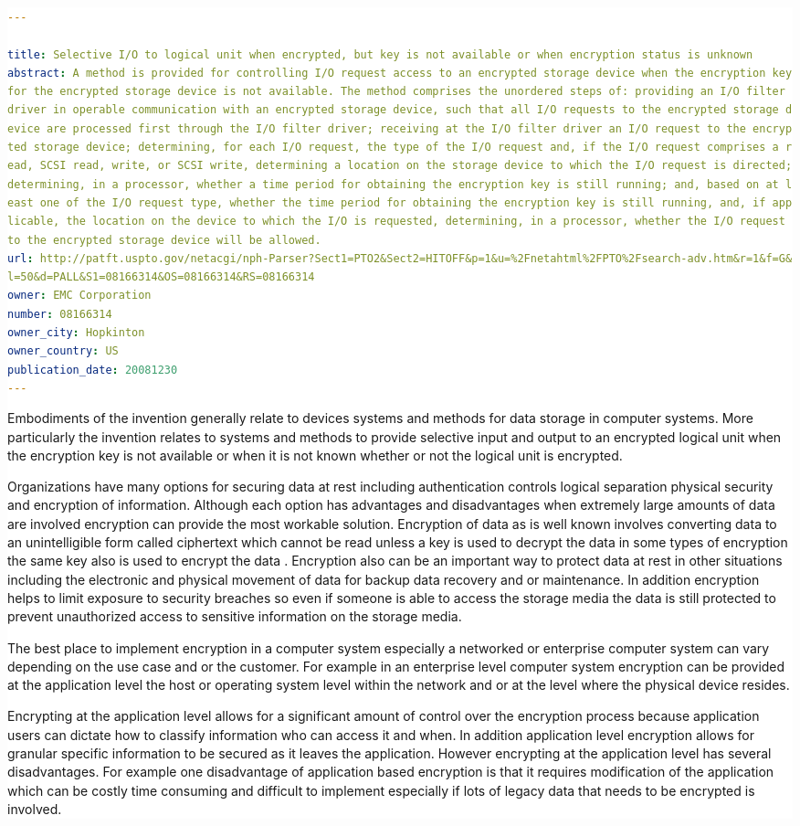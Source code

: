```yaml
---

title: Selective I/O to logical unit when encrypted, but key is not available or when encryption status is unknown
abstract: A method is provided for controlling I/O request access to an encrypted storage device when the encryption key for the encrypted storage device is not available. The method comprises the unordered steps of: providing an I/O filter driver in operable communication with an encrypted storage device, such that all I/O requests to the encrypted storage device are processed first through the I/O filter driver; receiving at the I/O filter driver an I/O request to the encrypted storage device; determining, for each I/O request, the type of the I/O request and, if the I/O request comprises a read, SCSI read, write, or SCSI write, determining a location on the storage device to which the I/O request is directed; determining, in a processor, whether a time period for obtaining the encryption key is still running; and, based on at least one of the I/O request type, whether the time period for obtaining the encryption key is still running, and, if applicable, the location on the device to which the I/O is requested, determining, in a processor, whether the I/O request to the encrypted storage device will be allowed.
url: http://patft.uspto.gov/netacgi/nph-Parser?Sect1=PTO2&Sect2=HITOFF&p=1&u=%2Fnetahtml%2FPTO%2Fsearch-adv.htm&r=1&f=G&l=50&d=PALL&S1=08166314&OS=08166314&RS=08166314
owner: EMC Corporation
number: 08166314
owner_city: Hopkinton
owner_country: US
publication_date: 20081230
---
```

Embodiments of the invention generally relate to devices systems and methods for data storage in computer systems. More particularly the invention relates to systems and methods to provide selective input and output to an encrypted logical unit when the encryption key is not available or when it is not known whether or not the logical unit is encrypted.

Organizations have many options for securing data at rest including authentication controls logical separation physical security and encryption of information. Although each option has advantages and disadvantages when extremely large amounts of data are involved encryption can provide the most workable solution. Encryption of data as is well known involves converting data to an unintelligible form called ciphertext which cannot be read unless a key is used to decrypt the data in some types of encryption the same key also is used to encrypt the data . Encryption also can be an important way to protect data at rest in other situations including the electronic and physical movement of data for backup data recovery and or maintenance. In addition encryption helps to limit exposure to security breaches so even if someone is able to access the storage media the data is still protected to prevent unauthorized access to sensitive information on the storage media.

The best place to implement encryption in a computer system especially a networked or enterprise computer system can vary depending on the use case and or the customer. For example in an enterprise level computer system encryption can be provided at the application level the host or operating system level within the network and or at the level where the physical device resides.

Encrypting at the application level allows for a significant amount of control over the encryption process because application users can dictate how to classify information who can access it and when. In addition application level encryption allows for granular specific information to be secured as it leaves the application. However encrypting at the application level has several disadvantages. For example one disadvantage of application based encryption is that it requires modification of the application which can be costly time consuming and difficult to implement especially if lots of legacy data that needs to be encrypted is involved.

